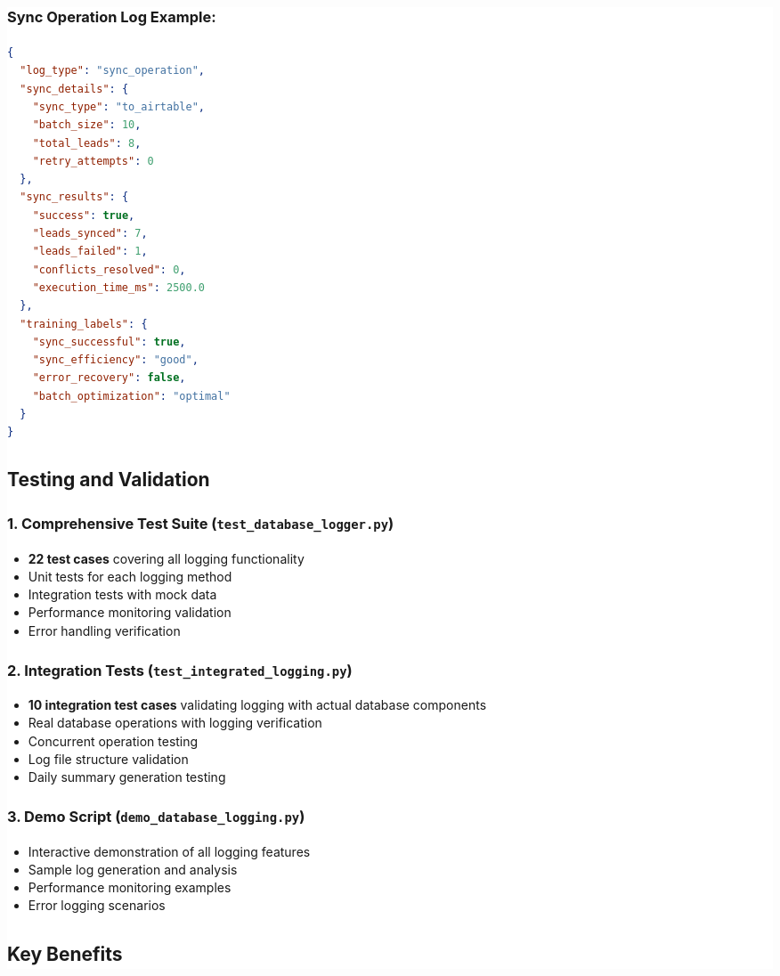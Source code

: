 ### Sync Operation Log Example:
```json
{
  "log_type": "sync_operation",
  "sync_details": {
    "sync_type": "to_airtable",
    "batch_size": 10,
    "total_leads": 8,
    "retry_attempts": 0
  },
  "sync_results": {
    "success": true,
    "leads_synced": 7,
    "leads_failed": 1,
    "conflicts_resolved": 0,
    "execution_time_ms": 2500.0
  },
  "training_labels": {
    "sync_successful": true,
    "sync_efficiency": "good",
    "error_recovery": false,
    "batch_optimization": "optimal"
  }
}
```

## Testing and Validation

### 1. Comprehensive Test Suite (`test_database_logger.py`)
- **22 test cases** covering all logging functionality
- Unit tests for each logging method
- Integration tests with mock data
- Performance monitoring validation
- Error handling verification

### 2. Integration Tests (`test_integrated_logging.py`)
- **10 integration test cases** validating logging with actual database components
- Real database operations with logging verification
- Concurrent operation testing
- Log file structure validation
- Daily summary generation testing

### 3. Demo Script (`demo_database_logging.py`)
- Interactive demonstration of all logging features
- Sample log generation and analysis
- Performance monitoring examples
- Error logging scenarios

## Key Benefits

